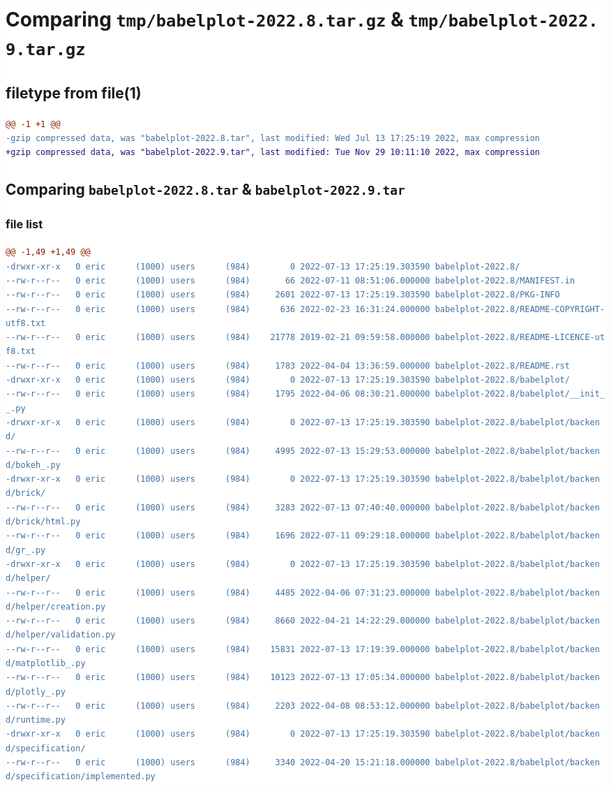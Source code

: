 # Comparing `tmp/babelplot-2022.8.tar.gz` & `tmp/babelplot-2022.9.tar.gz`

## filetype from file(1)

```diff
@@ -1 +1 @@
-gzip compressed data, was "babelplot-2022.8.tar", last modified: Wed Jul 13 17:25:19 2022, max compression
+gzip compressed data, was "babelplot-2022.9.tar", last modified: Tue Nov 29 10:11:10 2022, max compression
```

## Comparing `babelplot-2022.8.tar` & `babelplot-2022.9.tar`

### file list

```diff
@@ -1,49 +1,49 @@
-drwxr-xr-x   0 eric      (1000) users      (984)        0 2022-07-13 17:25:19.303590 babelplot-2022.8/
--rw-r--r--   0 eric      (1000) users      (984)       66 2022-07-11 08:51:06.000000 babelplot-2022.8/MANIFEST.in
--rw-r--r--   0 eric      (1000) users      (984)     2601 2022-07-13 17:25:19.303590 babelplot-2022.8/PKG-INFO
--rw-r--r--   0 eric      (1000) users      (984)      636 2022-02-23 16:31:24.000000 babelplot-2022.8/README-COPYRIGHT-utf8.txt
--rw-r--r--   0 eric      (1000) users      (984)    21778 2019-02-21 09:59:58.000000 babelplot-2022.8/README-LICENCE-utf8.txt
--rw-r--r--   0 eric      (1000) users      (984)     1783 2022-04-04 13:36:59.000000 babelplot-2022.8/README.rst
-drwxr-xr-x   0 eric      (1000) users      (984)        0 2022-07-13 17:25:19.303590 babelplot-2022.8/babelplot/
--rw-r--r--   0 eric      (1000) users      (984)     1795 2022-04-06 08:30:21.000000 babelplot-2022.8/babelplot/__init__.py
-drwxr-xr-x   0 eric      (1000) users      (984)        0 2022-07-13 17:25:19.303590 babelplot-2022.8/babelplot/backend/
--rw-r--r--   0 eric      (1000) users      (984)     4995 2022-07-13 15:29:53.000000 babelplot-2022.8/babelplot/backend/bokeh_.py
-drwxr-xr-x   0 eric      (1000) users      (984)        0 2022-07-13 17:25:19.303590 babelplot-2022.8/babelplot/backend/brick/
--rw-r--r--   0 eric      (1000) users      (984)     3283 2022-07-13 07:40:40.000000 babelplot-2022.8/babelplot/backend/brick/html.py
--rw-r--r--   0 eric      (1000) users      (984)     1696 2022-07-11 09:29:18.000000 babelplot-2022.8/babelplot/backend/gr_.py
-drwxr-xr-x   0 eric      (1000) users      (984)        0 2022-07-13 17:25:19.303590 babelplot-2022.8/babelplot/backend/helper/
--rw-r--r--   0 eric      (1000) users      (984)     4485 2022-04-06 07:31:23.000000 babelplot-2022.8/babelplot/backend/helper/creation.py
--rw-r--r--   0 eric      (1000) users      (984)     8660 2022-04-21 14:22:29.000000 babelplot-2022.8/babelplot/backend/helper/validation.py
--rw-r--r--   0 eric      (1000) users      (984)    15831 2022-07-13 17:19:39.000000 babelplot-2022.8/babelplot/backend/matplotlib_.py
--rw-r--r--   0 eric      (1000) users      (984)    10123 2022-07-13 17:05:34.000000 babelplot-2022.8/babelplot/backend/plotly_.py
--rw-r--r--   0 eric      (1000) users      (984)     2203 2022-04-08 08:53:12.000000 babelplot-2022.8/babelplot/backend/runtime.py
-drwxr-xr-x   0 eric      (1000) users      (984)        0 2022-07-13 17:25:19.303590 babelplot-2022.8/babelplot/backend/specification/
--rw-r--r--   0 eric      (1000) users      (984)     3340 2022-04-20 15:21:18.000000 babelplot-2022.8/babelplot/backend/specification/implemented.py
```